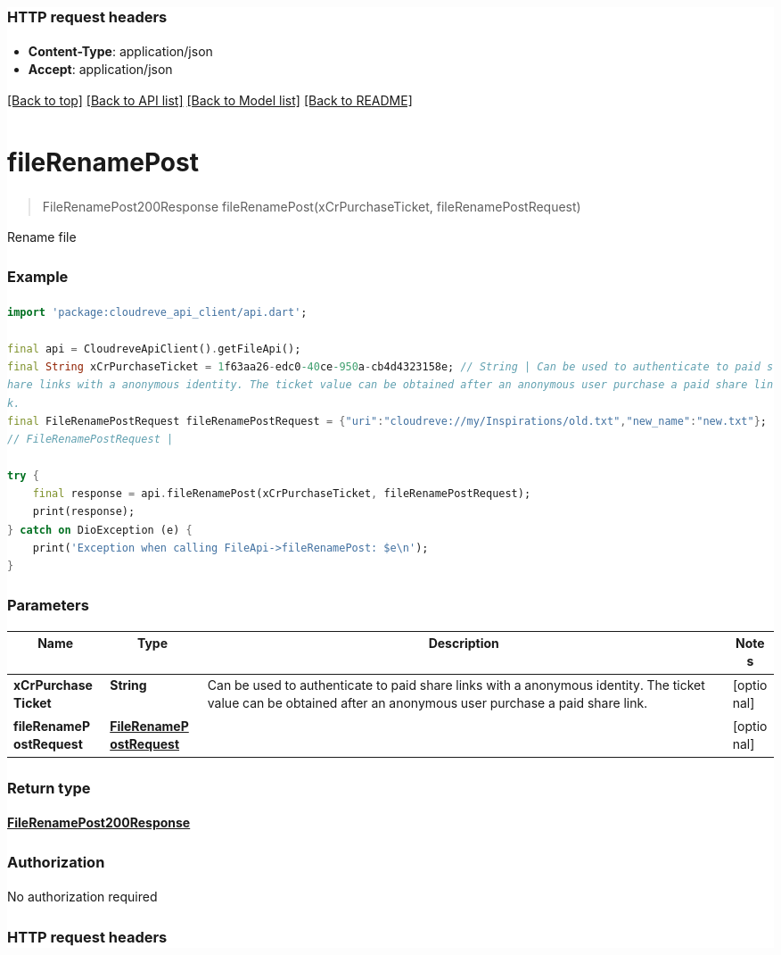 ### HTTP request headers

 - **Content-Type**: application/json
 - **Accept**: application/json

[[Back to top]](#) [[Back to API list]](../README.md#documentation-for-api-endpoints) [[Back to Model list]](../README.md#documentation-for-models) [[Back to README]](../README.md)

# **fileRenamePost**
> FileRenamePost200Response fileRenamePost(xCrPurchaseTicket, fileRenamePostRequest)

Rename file



### Example
```dart
import 'package:cloudreve_api_client/api.dart';

final api = CloudreveApiClient().getFileApi();
final String xCrPurchaseTicket = 1f63aa26-edc0-40ce-950a-cb4d4323158e; // String | Can be used to authenticate to paid share links with a anonymous identity. The ticket value can be obtained after an anonymous user purchase a paid share link.
final FileRenamePostRequest fileRenamePostRequest = {"uri":"cloudreve://my/Inspirations/old.txt","new_name":"new.txt"}; // FileRenamePostRequest | 

try {
    final response = api.fileRenamePost(xCrPurchaseTicket, fileRenamePostRequest);
    print(response);
} catch on DioException (e) {
    print('Exception when calling FileApi->fileRenamePost: $e\n');
}
```

### Parameters

Name | Type | Description  | Notes
------------- | ------------- | ------------- | -------------
 **xCrPurchaseTicket** | **String**| Can be used to authenticate to paid share links with a anonymous identity. The ticket value can be obtained after an anonymous user purchase a paid share link. | [optional] 
 **fileRenamePostRequest** | [**FileRenamePostRequest**](FileRenamePostRequest.md)|  | [optional] 

### Return type

[**FileRenamePost200Response**](FileRenamePost200Response.md)

### Authorization

No authorization required

### HTTP request headers
